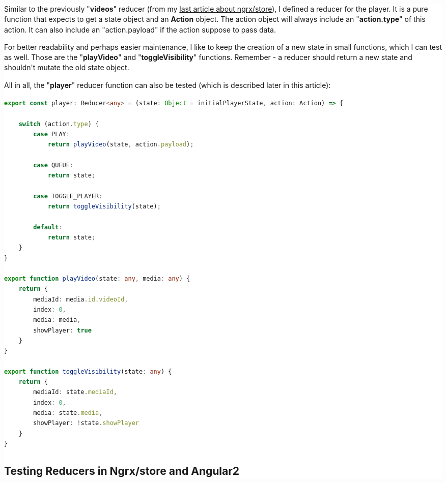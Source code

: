 Similar to the previously "**videos**" reducer (from my <a href="http://orizens.com/wp/blog/adding-redux-with-ngrxstore-to-angular-2-part-1/" target="_blank">last article about ngrx/store</a>), I defined a reducer for the player. It is a pure function that expects to get a state object and an **Action** object. The action object will always include an "**action.type**" of this action. It can also include an "action.payload" if the action suppose to pass data.

For better readability and perhaps easier maintenance, I like to keep the creation of a new state in small functions, which I can test as well. Those are the "**playVideo**" and "**toggleVisibility**" functions. Remember - a reducer should return a new state and shouldn't mutate the old state object.

All in all, the "**player**" reducer function can also be tested (which is described later in this article):

```typescript
export const player: Reducer<any> = (state: Object = initialPlayerState, action: Action) => {

    switch (action.type) {
        case PLAY:
            return playVideo(state, action.payload);

        case QUEUE:
            return state;

        case TOGGLE_PLAYER:
            return toggleVisibility(state);

        default:
            return state;
    }
}

export function playVideo(state: any, media: any) {
    return {
        mediaId: media.id.videoId,
        index: 0,
        media: media,
        showPlayer: true
    }
}

export function toggleVisibility(state: any) {
    return {
        mediaId: state.mediaId,
        index: 0,
        media: state.media,
        showPlayer: !state.showPlayer
    }
}
```

## Testing Reducers in Ngrx/store and Angular2
